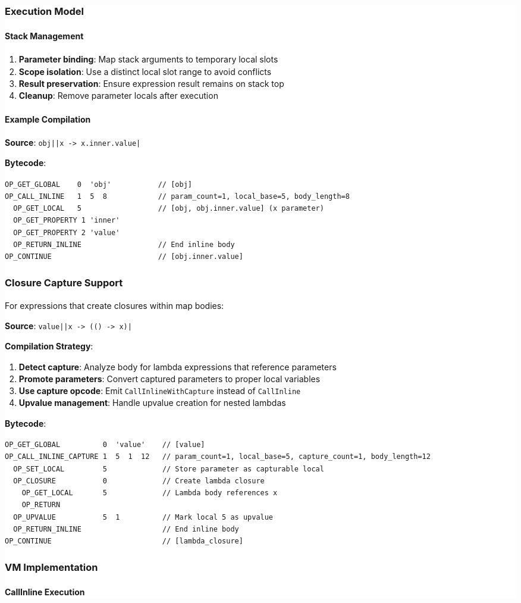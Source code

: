 ### Execution Model

#### Stack Management

1. **Parameter binding**: Map stack arguments to temporary local slots
2. **Scope isolation**: Use a distinct local slot range to avoid conflicts
3. **Result preservation**: Ensure expression result remains on stack top
4. **Cleanup**: Remove parameter locals after execution

#### Example Compilation

**Source**: `obj||x -> x.inner.value|`

**Bytecode**:

```
OP_GET_GLOBAL    0  'obj'           // [obj]
OP_CALL_INLINE   1  5  8            // param_count=1, local_base=5, body_length=8
  OP_GET_LOCAL   5                  // [obj, obj.inner.value] (x parameter)
  OP_GET_PROPERTY 1 'inner'
  OP_GET_PROPERTY 2 'value'
  OP_RETURN_INLINE                  // End inline body
OP_CONTINUE                         // [obj.inner.value]
```

### Closure Capture Support

For expressions that create closures within map bodies:

**Source**: `value||x -> (() -> x)|`

**Compilation Strategy**:

1. **Detect capture**: Analyze body for lambda expressions that reference parameters
2. **Promote parameters**: Convert captured parameters to proper local variables
3. **Use capture opcode**: Emit `CallInlineWithCapture` instead of `CallInline`
4. **Upvalue management**: Handle upvalue creation for nested lambdas

**Bytecode**:

```
OP_GET_GLOBAL          0  'value'    // [value]
OP_CALL_INLINE_CAPTURE 1  5  1  12   // param_count=1, local_base=5, capture_count=1, body_length=12
  OP_SET_LOCAL         5             // Store parameter as capturable local
  OP_CLOSURE           0             // Create lambda closure
    OP_GET_LOCAL       5             // Lambda body references x
    OP_RETURN
  OP_UPVALUE           5  1          // Mark local 5 as upvalue
  OP_RETURN_INLINE                   // End inline body
OP_CONTINUE                          // [lambda_closure]
```

### VM Implementation

#### CallInline Execution
